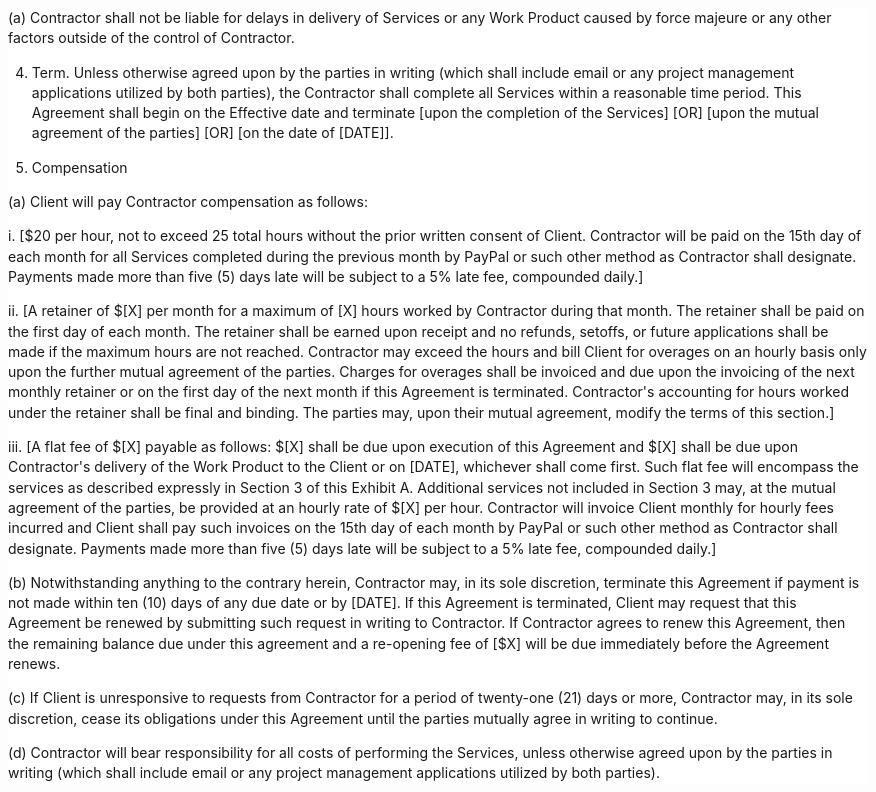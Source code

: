 (a)   Contractor shall not be liable for delays in delivery of Services or any Work Product caused by force majeure or any other factors outside of the control of Contractor.

4. Term. Unless otherwise agreed upon by the parties in writing (which shall include email or any project management applications utilized by both parties), the Contractor shall complete all Services within a reasonable time period. This Agreement shall begin on the Effective date and terminate [upon the completion of the Services] [OR] [upon the mutual agreement of the parties] [OR] [on the date of [DATE]].

5. Compensation

(a) Client will pay Contractor compensation as follows:

i. [$20 per hour, not to exceed 25 total hours without the prior written consent of Client. Contractor will be paid on the 15th day of each month for all Services completed during the previous month by PayPal or such other method as Contractor shall designate. Payments made more than five (5) days late will be subject to a 5% late fee, compounded daily.]

ii. [A retainer of $[X] per month for a maximum of [X] hours worked by Contractor during that month. The retainer shall be paid on the first day of each month. The retainer shall be earned upon receipt and no refunds, setoffs, or future applications shall be made if the maximum hours are not reached. Contractor may exceed the hours and bill Client for overages on an hourly basis only upon the further mutual agreement of the parties. Charges for overages shall be invoiced and due upon the invoicing of the next monthly retainer or on the first day of the next month if this Agreement is terminated. Contractor's accounting for hours worked under the retainer shall be final and binding. The parties may, upon their mutual agreement, modify the terms of this section.]

iii. [A flat fee of $[X] payable as follows: $[X] shall be due upon execution of this Agreement and $[X] shall be due upon Contractor's delivery of the Work Product to the Client or on [DATE], whichever shall come first. Such flat fee will encompass the services as described expressly in Section 3 of this Exhibit A. Additional services not included in Section 3 may, at the mutual agreement of the parties, be provided at an hourly rate of $[X] per hour. Contractor will invoice Client monthly for hourly fees incurred and Client shall pay such invoices on the 15th day of each month by PayPal or such other method as Contractor shall designate. Payments made more than five (5) days late will be subject to a 5% late fee, compounded daily.]

(b) Notwithstanding anything to the contrary herein, Contractor may, in its sole discretion, terminate this Agreement if payment is not made within ten (10) days of any due date or by [DATE]. If this Agreement is terminated, Client may request that this Agreement be renewed by submitting such request in writing to Contractor. If Contractor agrees to renew this Agreement, then the remaining balance due under this agreement and a re-opening fee of [$X] will be due immediately before the Agreement renews.

(c) If Client is unresponsive to requests from Contractor for a period of twenty-one (21) days or more, Contractor may, in its sole discretion, cease its obligations under this Agreement until the parties mutually agree in writing to continue.

(d)  Contractor will bear responsibility for all costs of performing the Services, unless otherwise agreed upon by the parties in writing (which shall include email or any project management applications utilized by both parties).
